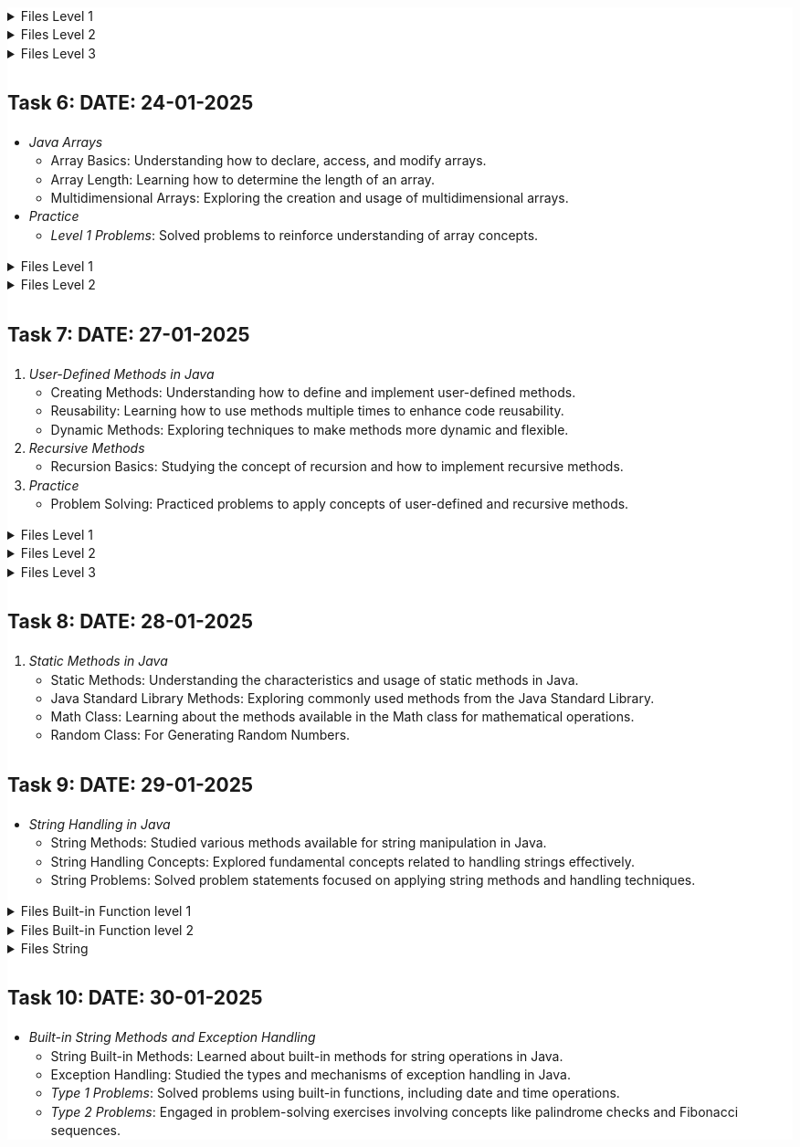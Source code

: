 <details><summary>Files Level 1</summary></details>
<details><summary>Files Level 2</summary></details>
<details><summary>Files Level 3</summary></details>

## Task 6: DATE: 24-01-2025
- *Java Arrays*
  - Array Basics: Understanding how to declare, access, and modify arrays.
  - Array Length: Learning how to determine the length of an array.
  - Multidimensional Arrays: Exploring the creation and usage of multidimensional arrays.
- *Practice*
  - *Level 1 Problems*: Solved problems to reinforce understanding of array concepts.

<details><summary>Files Level 1</summary></details>
<details><summary>Files Level 2</summary></details>

## Task 7: DATE: 27-01-2025
1. *User-Defined Methods in Java*
   - Creating Methods: Understanding how to define and implement user-defined methods.
   - Reusability: Learning how to use methods multiple times to enhance code reusability.
   - Dynamic Methods: Exploring techniques to make methods more dynamic and flexible.
2. *Recursive Methods*
   - Recursion Basics: Studying the concept of recursion and how to implement recursive methods.
3. *Practice*
   - Problem Solving: Practiced problems to apply concepts of user-defined and recursive methods.
<details><summary>Files Level 1</summary></details>
<details><summary>Files Level 2</summary></details>
<details><summary>Files Level 3</summary></details>

## Task 8: DATE: 28-01-2025
1. *Static Methods in Java*
   - Static Methods: Understanding the characteristics and usage of static methods in Java.
   - Java Standard Library Methods: Exploring commonly used methods from the Java Standard Library.
   - Math Class: Learning about the methods available in the Math class for mathematical operations.
   - Random Class: For Generating Random Numbers.

## Task 9: DATE: 29-01-2025
- *String Handling in Java*
  - String Methods: Studied various methods available for string manipulation in Java.
  - String Handling Concepts: Explored fundamental concepts related to handling strings effectively.
  - String Problems: Solved problem statements focused on applying string methods and handling techniques.
<details><summary>Files Built-in Function level 1</summary></details>
<details><summary>Files Built-in Function level 2</summary></details>
<details><summary> Files String</summary></details>

## Task 10: DATE: 30-01-2025
- *Built-in String Methods and Exception Handling*
  - String Built-in Methods: Learned about built-in methods for string operations in Java.
  - Exception Handling: Studied the types and mechanisms of exception handling in Java.
  - *Type 1 Problems*: Solved problems using built-in functions, including date and time operations.
  - *Type 2 Problems*: Engaged in problem-solving exercises involving concepts like palindrome checks and Fibonacci sequences.
